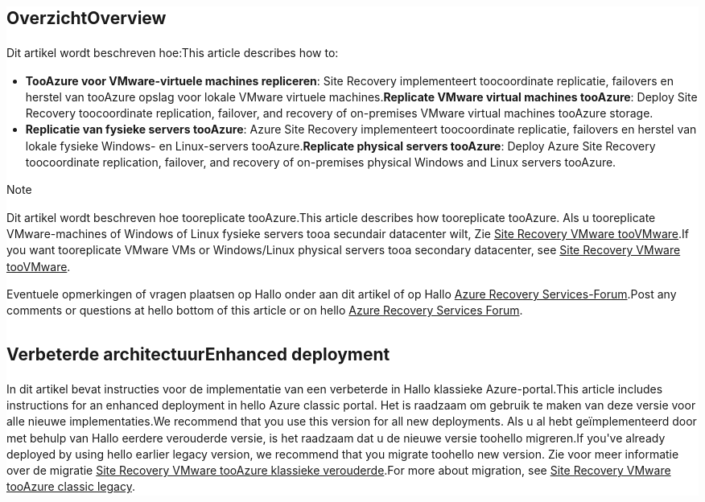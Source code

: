 ## <a name="overview"></a><span data-ttu-id="6bfa4-110">Overzicht</span><span class="sxs-lookup"><span data-stu-id="6bfa4-110">Overview</span></span>
<span data-ttu-id="6bfa4-111">Dit artikel wordt beschreven hoe:</span><span class="sxs-lookup"><span data-stu-id="6bfa4-111">This article describes how to:</span></span>

* <span data-ttu-id="6bfa4-112">**TooAzure voor VMware-virtuele machines repliceren**: Site Recovery implementeert toocoordinate replicatie, failovers en herstel van tooAzure opslag voor lokale VMware virtuele machines.</span><span class="sxs-lookup"><span data-stu-id="6bfa4-112">**Replicate VMware virtual machines tooAzure**: Deploy Site Recovery toocoordinate replication, failover, and recovery of on-premises VMware virtual machines tooAzure storage.</span></span>
* <span data-ttu-id="6bfa4-113">**Replicatie van fysieke servers tooAzure**: Azure Site Recovery implementeert toocoordinate replicatie, failovers en herstel van lokale fysieke Windows- en Linux-servers tooAzure.</span><span class="sxs-lookup"><span data-stu-id="6bfa4-113">**Replicate physical servers tooAzure**: Deploy Azure Site Recovery toocoordinate replication, failover, and recovery of on-premises physical Windows and Linux servers tooAzure.</span></span>

> [!NOTE]
> <span data-ttu-id="6bfa4-114">Dit artikel wordt beschreven hoe tooreplicate tooAzure.</span><span class="sxs-lookup"><span data-stu-id="6bfa4-114">This article describes how tooreplicate tooAzure.</span></span> <span data-ttu-id="6bfa4-115">Als u tooreplicate VMware-machines of Windows of Linux fysieke servers tooa secundair datacenter wilt, Zie [Site Recovery VMware tooVMware](site-recovery-vmware-to-vmware.md).</span><span class="sxs-lookup"><span data-stu-id="6bfa4-115">If you want tooreplicate VMware VMs or Windows/Linux physical servers tooa secondary datacenter, see [Site Recovery VMware tooVMware](site-recovery-vmware-to-vmware.md).</span></span>
>
>

<span data-ttu-id="6bfa4-116">Eventuele opmerkingen of vragen plaatsen op Hallo onder aan dit artikel of op Hallo [Azure Recovery Services-Forum](https://social.msdn.microsoft.com/forums/azure/home?forum=hypervrecovmgr).</span><span class="sxs-lookup"><span data-stu-id="6bfa4-116">Post any comments or questions at hello bottom of this article or on hello [Azure Recovery Services Forum](https://social.msdn.microsoft.com/forums/azure/home?forum=hypervrecovmgr).</span></span>

## <a name="enhanced-deployment"></a><span data-ttu-id="6bfa4-117">Verbeterde architectuur</span><span class="sxs-lookup"><span data-stu-id="6bfa4-117">Enhanced deployment</span></span>
<span data-ttu-id="6bfa4-118">In dit artikel bevat instructies voor de implementatie van een verbeterde in Hallo klassieke Azure-portal.</span><span class="sxs-lookup"><span data-stu-id="6bfa4-118">This article includes instructions for an enhanced deployment in hello Azure classic portal.</span></span> <span data-ttu-id="6bfa4-119">Het is raadzaam om gebruik te maken van deze versie voor alle nieuwe implementaties.</span><span class="sxs-lookup"><span data-stu-id="6bfa4-119">We recommend that you use this version for all new deployments.</span></span> <span data-ttu-id="6bfa4-120">Als u al hebt geïmplementeerd door met behulp van Hallo eerdere verouderde versie, is het raadzaam dat u de nieuwe versie toohello migreren.</span><span class="sxs-lookup"><span data-stu-id="6bfa4-120">If you've already deployed by using hello earlier legacy version, we recommend that you migrate toohello new version.</span></span> <span data-ttu-id="6bfa4-121">Zie voor meer informatie over de migratie [Site Recovery VMware tooAzure klassieke verouderde](site-recovery-vmware-to-azure-classic-legacy.md#migrate-to-the-enhanced-deployment).</span><span class="sxs-lookup"><span data-stu-id="6bfa4-121">For more about migration, see [Site Recovery VMware tooAzure classic legacy](site-recovery-vmware-to-azure-classic-legacy.md#migrate-to-the-enhanced-deployment).</span></span>
